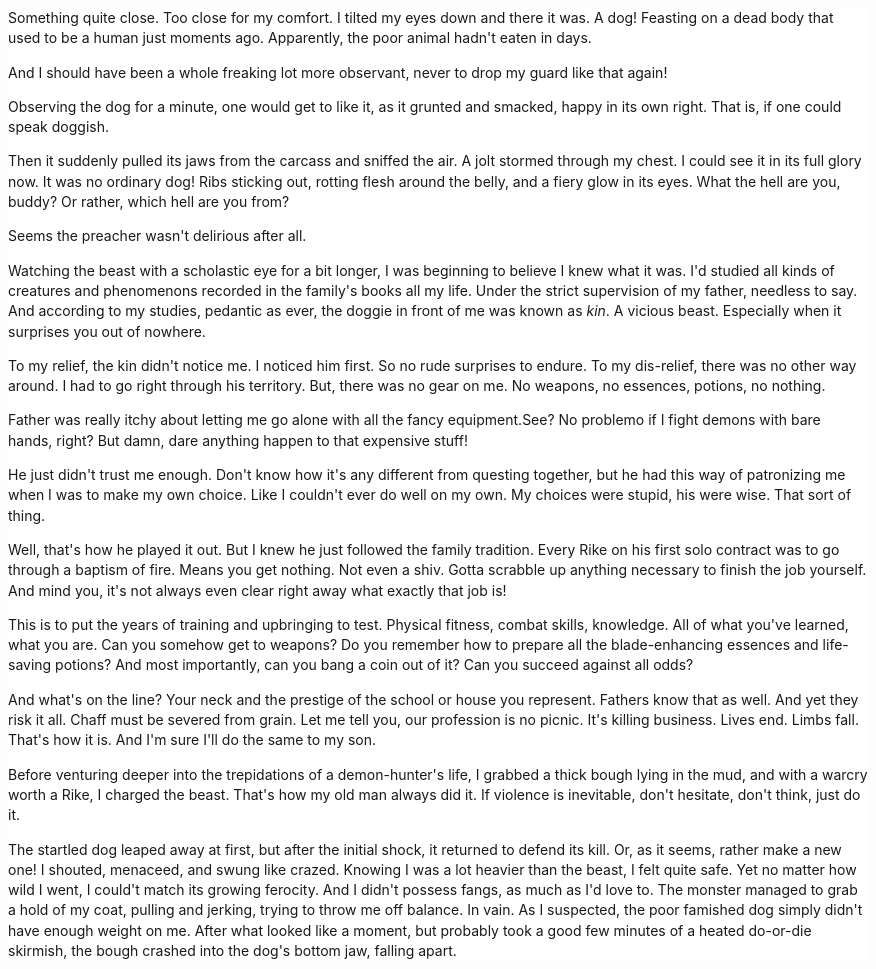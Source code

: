 Something quite close. Too close for my comfort. I tilted my eyes down and there it was. A dog! Feasting on a dead body that used to be a human just moments ago. Apparently, the poor animal hadn't eaten in days.

And I should have been a whole freaking lot more observant, never to drop my guard like that again!

Observing the dog for a minute, one would get to like it, as it grunted and smacked, happy in its own right. That is, if one could speak doggish.

Then it suddenly pulled its jaws from the carcass and sniffed the air. A jolt stormed through my chest. I could see it in its full glory now. It was no ordinary dog! Ribs sticking out, rotting flesh around the belly, and a fiery glow in its eyes. What the hell are you, buddy? Or rather, which hell are you from?

Seems the preacher wasn't delirious after all.

Watching the beast with a scholastic eye for a bit longer, I was beginning to believe I knew what it was. I'd studied all kinds of creatures and phenomenons recorded in the family's books all my life. Under the strict supervision of my father, needless to say. And according to my studies, pedantic as ever, the doggie in front of me was known as *kin*. A vicious beast. Especially when it surprises you out of nowhere.

To my relief, the kin didn't notice me. I noticed him first. So no rude surprises to endure. To my dis-relief, there was no other way around. I had to go right through his territory. But, there was no gear on me. No weapons, no essences, potions, no nothing.

Father was really itchy about letting me go alone with all the fancy equipment.See? No problemo if I fight demons with bare hands, right? But damn, dare anything happen to that expensive stuff!

He just didn't trust me enough. Don't know how it's any different from questing together, but he had this way of patronizing me when I was to make my own choice. Like I couldn't ever do well on my own. My choices were stupid, his were wise. That sort of thing.

Well, that's how he played it out. But I knew he just followed the family tradition. Every Rike on his first solo contract was to go through a baptism of fire. Means you get nothing. Not even a shiv. Gotta scrabble up anything necessary to finish the job yourself. And mind you, it's not always even clear right away what exactly that job is!

This is to put the years of training and upbringing to test. Physical fitness, combat skills, knowledge. All of what you've learned, what you are. Can you somehow get to weapons? Do you remember how to prepare all the blade-enhancing essences and life-saving potions? And most importantly, can you bang a coin out of it? Can you succeed against all odds?

And what's on the line? Your neck and the prestige of the school or house you represent. Fathers know that as well. And yet they risk it all. Chaff must be severed from grain. Let me tell you, our profession is no picnic. It's killing business. Lives end. Limbs fall. That's how it is. And I'm sure I'll do the same to my son.





Before venturing deeper into the trepidations of a demon-hunter's life, I grabbed a thick bough lying in the mud, and with a warcry worth a Rike, I charged the beast. That's how my old man always did it. If violence is inevitable, don't hesitate, don't think, just do it.

The startled dog leaped away at first, but after the initial shock, it returned to defend its kill. Or, as it seems, rather make a new one! I shouted, menaceed, and swung like crazed. Knowing I was a lot heavier than the beast, I felt quite safe. Yet no matter how wild I went, I could't match its growing ferocity. And I didn't possess fangs, as much as I'd love to. The monster managed to grab a hold of my coat, pulling and jerking, trying to throw me off balance. In vain. As I suspected, the poor famished dog simply didn't have enough weight on me. After what looked like a moment, but probably took a good few minutes of a heated do-or-die skirmish, the bough crashed into the dog's bottom jaw, falling apart.
